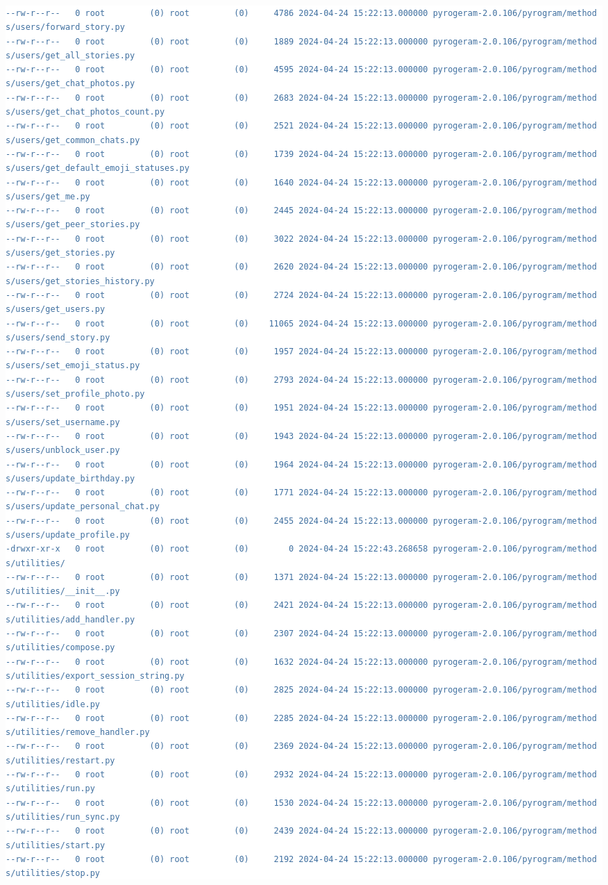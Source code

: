 ```diff
--rw-r--r--   0 root         (0) root         (0)     4786 2024-04-24 15:22:13.000000 pyrogeram-2.0.106/pyrogram/methods/users/forward_story.py
--rw-r--r--   0 root         (0) root         (0)     1889 2024-04-24 15:22:13.000000 pyrogeram-2.0.106/pyrogram/methods/users/get_all_stories.py
--rw-r--r--   0 root         (0) root         (0)     4595 2024-04-24 15:22:13.000000 pyrogeram-2.0.106/pyrogram/methods/users/get_chat_photos.py
--rw-r--r--   0 root         (0) root         (0)     2683 2024-04-24 15:22:13.000000 pyrogeram-2.0.106/pyrogram/methods/users/get_chat_photos_count.py
--rw-r--r--   0 root         (0) root         (0)     2521 2024-04-24 15:22:13.000000 pyrogeram-2.0.106/pyrogram/methods/users/get_common_chats.py
--rw-r--r--   0 root         (0) root         (0)     1739 2024-04-24 15:22:13.000000 pyrogeram-2.0.106/pyrogram/methods/users/get_default_emoji_statuses.py
--rw-r--r--   0 root         (0) root         (0)     1640 2024-04-24 15:22:13.000000 pyrogeram-2.0.106/pyrogram/methods/users/get_me.py
--rw-r--r--   0 root         (0) root         (0)     2445 2024-04-24 15:22:13.000000 pyrogeram-2.0.106/pyrogram/methods/users/get_peer_stories.py
--rw-r--r--   0 root         (0) root         (0)     3022 2024-04-24 15:22:13.000000 pyrogeram-2.0.106/pyrogram/methods/users/get_stories.py
--rw-r--r--   0 root         (0) root         (0)     2620 2024-04-24 15:22:13.000000 pyrogeram-2.0.106/pyrogram/methods/users/get_stories_history.py
--rw-r--r--   0 root         (0) root         (0)     2724 2024-04-24 15:22:13.000000 pyrogeram-2.0.106/pyrogram/methods/users/get_users.py
--rw-r--r--   0 root         (0) root         (0)    11065 2024-04-24 15:22:13.000000 pyrogeram-2.0.106/pyrogram/methods/users/send_story.py
--rw-r--r--   0 root         (0) root         (0)     1957 2024-04-24 15:22:13.000000 pyrogeram-2.0.106/pyrogram/methods/users/set_emoji_status.py
--rw-r--r--   0 root         (0) root         (0)     2793 2024-04-24 15:22:13.000000 pyrogeram-2.0.106/pyrogram/methods/users/set_profile_photo.py
--rw-r--r--   0 root         (0) root         (0)     1951 2024-04-24 15:22:13.000000 pyrogeram-2.0.106/pyrogram/methods/users/set_username.py
--rw-r--r--   0 root         (0) root         (0)     1943 2024-04-24 15:22:13.000000 pyrogeram-2.0.106/pyrogram/methods/users/unblock_user.py
--rw-r--r--   0 root         (0) root         (0)     1964 2024-04-24 15:22:13.000000 pyrogeram-2.0.106/pyrogram/methods/users/update_birthday.py
--rw-r--r--   0 root         (0) root         (0)     1771 2024-04-24 15:22:13.000000 pyrogeram-2.0.106/pyrogram/methods/users/update_personal_chat.py
--rw-r--r--   0 root         (0) root         (0)     2455 2024-04-24 15:22:13.000000 pyrogeram-2.0.106/pyrogram/methods/users/update_profile.py
-drwxr-xr-x   0 root         (0) root         (0)        0 2024-04-24 15:22:43.268658 pyrogeram-2.0.106/pyrogram/methods/utilities/
--rw-r--r--   0 root         (0) root         (0)     1371 2024-04-24 15:22:13.000000 pyrogeram-2.0.106/pyrogram/methods/utilities/__init__.py
--rw-r--r--   0 root         (0) root         (0)     2421 2024-04-24 15:22:13.000000 pyrogeram-2.0.106/pyrogram/methods/utilities/add_handler.py
--rw-r--r--   0 root         (0) root         (0)     2307 2024-04-24 15:22:13.000000 pyrogeram-2.0.106/pyrogram/methods/utilities/compose.py
--rw-r--r--   0 root         (0) root         (0)     1632 2024-04-24 15:22:13.000000 pyrogeram-2.0.106/pyrogram/methods/utilities/export_session_string.py
--rw-r--r--   0 root         (0) root         (0)     2825 2024-04-24 15:22:13.000000 pyrogeram-2.0.106/pyrogram/methods/utilities/idle.py
--rw-r--r--   0 root         (0) root         (0)     2285 2024-04-24 15:22:13.000000 pyrogeram-2.0.106/pyrogram/methods/utilities/remove_handler.py
--rw-r--r--   0 root         (0) root         (0)     2369 2024-04-24 15:22:13.000000 pyrogeram-2.0.106/pyrogram/methods/utilities/restart.py
--rw-r--r--   0 root         (0) root         (0)     2932 2024-04-24 15:22:13.000000 pyrogeram-2.0.106/pyrogram/methods/utilities/run.py
--rw-r--r--   0 root         (0) root         (0)     1530 2024-04-24 15:22:13.000000 pyrogeram-2.0.106/pyrogram/methods/utilities/run_sync.py
--rw-r--r--   0 root         (0) root         (0)     2439 2024-04-24 15:22:13.000000 pyrogeram-2.0.106/pyrogram/methods/utilities/start.py
--rw-r--r--   0 root         (0) root         (0)     2192 2024-04-24 15:22:13.000000 pyrogeram-2.0.106/pyrogram/methods/utilities/stop.py
```